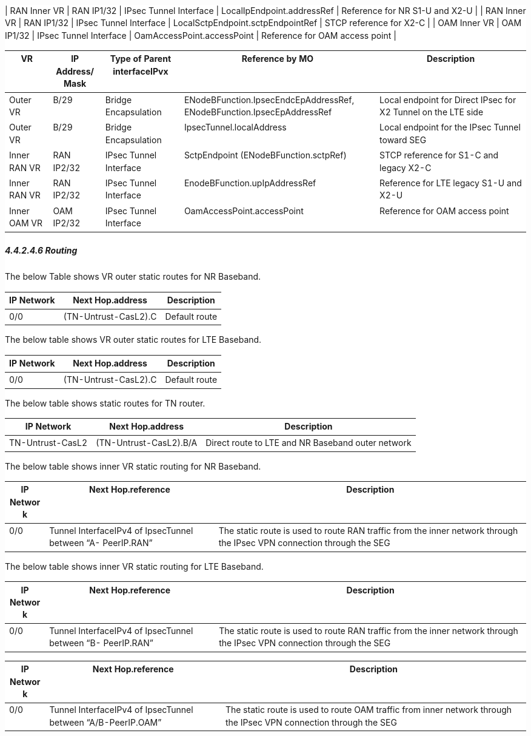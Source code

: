 | RAN Inner VR | RAN IP1/32        | IPsec Tunnel Interface         | LocalIpEndpoint.addressRef           | Reference for NR S1-U and X2-U                                          |
| RAN Inner VR | RAN IP1/32        | IPsec Tunnel Interface         | LocalSctpEndpoint.sctpEndpointRef    | STCP reference for X2-C                                                 |
| OAM Inner VR | OAM IP1/32        | IPsec Tunnel Interface         | OamAccessPoint.accessPoint           | Reference for OAM access point                                          |

| VR           | IP Address/Mask   | Type of Parent interfaceIPvx   | Reference by MO                                                        | Description                                                   |
|--------------|-------------------|--------------------------------|------------------------------------------------------------------------|---------------------------------------------------------------|
| Outer VR     | B/29              | Bridge Encapsulation           | ENodeBFunction.IpsecEndcEpAddressRef, ENodeBFunction.IpsecEpAddressRef | Local endpoint for Direct IPsec for X2 Tunnel on the LTE side |
| Outer VR     | B/29              | Bridge Encapsulation           | IpsecTunnel.localAddress                                               | Local endpoint for the IPsec Tunnel toward SEG                |
| Inner RAN VR | RAN IP2/32        | IPsec Tunnel Interface         | SctpEndpoint (ENodeBFunction.sctpRef)                                  | STCP reference for S1-C and legacy X2-C                       |
| Inner RAN VR | RAN IP2/32        | IPsec Tunnel Interface         | EnodeBFunction.upIpAddressRef                                          | Reference for LTE legacy S1-U and X2-U                        |
| Inner OAM VR | OAM IP2/32        | IPsec Tunnel Interface         | OamAccessPoint.accessPoint                                             | Reference for OAM access point                                |

##### 4.4.2.4.6 Routing

The below Table shows VR outer static routes for NR Baseband.

| IP Network   | Next Hop.address     | Description   |
|--------------|----------------------|---------------|
| 0/0          | (TN-Untrust-CasL2).C | Default route |

The below table shows VR outer static routes for LTE Baseband.

| IP Network   | Next Hop.address     | Description   |
|--------------|----------------------|---------------|
| 0/0          | (TN-Untrust-CasL2).C | Default route |

The below table shows static routes for TN router.

| IP Network       | Next Hop.address       | Description                                       |
|------------------|------------------------|---------------------------------------------------|
| TN-Untrust-CasL2 | (TN-Untrust-CasL2).B/A | Direct route to LTE and NR Baseband outer network |

The below table shows inner VR static routing for NR Baseband.

| IP Network   | Next Hop.reference                                          | Description                                                                                                           |
|--------------|-------------------------------------------------------------|-----------------------------------------------------------------------------------------------------------------------|
| 0/0          | Tunnel InterfaceIPv4 of IpsecTunnel between “A- PeerIP.RAN” | The static route is used to route RAN traffic from the inner network through the IPsec VPN connection through the SEG |

The below table shows inner VR static routing for LTE Baseband.

| IP Network   | Next Hop.reference                                          | Description                                                                                                           |
|--------------|-------------------------------------------------------------|-----------------------------------------------------------------------------------------------------------------------|
| 0/0          | Tunnel InterfaceIPv4 of IpsecTunnel between “B- PeerIP.RAN” | The static route is used to route RAN traffic from the inner network through the IPsec VPN connection through the SEG |

| IP Network   | Next Hop.reference                                           | Description                                                                                                       |
|--------------|--------------------------------------------------------------|-------------------------------------------------------------------------------------------------------------------|
| 0/0          | Tunnel InterfaceIPv4 of IpsecTunnel between “A/B-PeerIP.OAM” | The static route is used to route OAM traffic from inner network through the IPsec VPN connection through the SEG |
